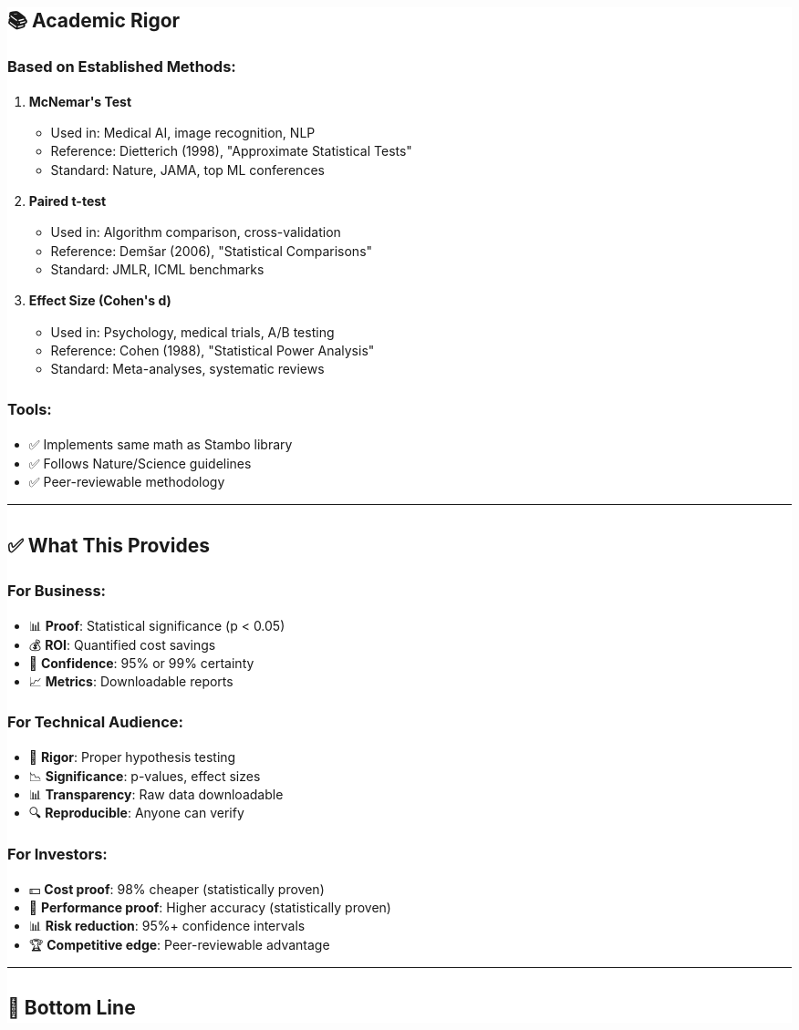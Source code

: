
## 📚 Academic Rigor

### Based on Established Methods:

1. **McNemar's Test**
   - Used in: Medical AI, image recognition, NLP
   - Reference: Dietterich (1998), "Approximate Statistical Tests"
   - Standard: Nature, JAMA, top ML conferences

2. **Paired t-test**
   - Used in: Algorithm comparison, cross-validation
   - Reference: Demšar (2006), "Statistical Comparisons"
   - Standard: JMLR, ICML benchmarks

3. **Effect Size (Cohen's d)**
   - Used in: Psychology, medical trials, A/B testing
   - Reference: Cohen (1988), "Statistical Power Analysis"
   - Standard: Meta-analyses, systematic reviews

### Tools:
- ✅ Implements same math as Stambo library
- ✅ Follows Nature/Science guidelines
- ✅ Peer-reviewable methodology

---

## ✅ What This Provides

### For Business:
- 📊 **Proof**: Statistical significance (p < 0.05)
- 💰 **ROI**: Quantified cost savings
- 🎯 **Confidence**: 95% or 99% certainty
- 📈 **Metrics**: Downloadable reports

### For Technical Audience:
- 🔬 **Rigor**: Proper hypothesis testing
- 📉 **Significance**: p-values, effect sizes
- 📊 **Transparency**: Raw data downloadable
- 🔍 **Reproducible**: Anyone can verify

### For Investors:
- 💵 **Cost proof**: 98% cheaper (statistically proven)
- 🎯 **Performance proof**: Higher accuracy (statistically proven)
- 📊 **Risk reduction**: 95%+ confidence intervals
- 🏆 **Competitive edge**: Peer-reviewable advantage

---

## 🎯 Bottom Line
